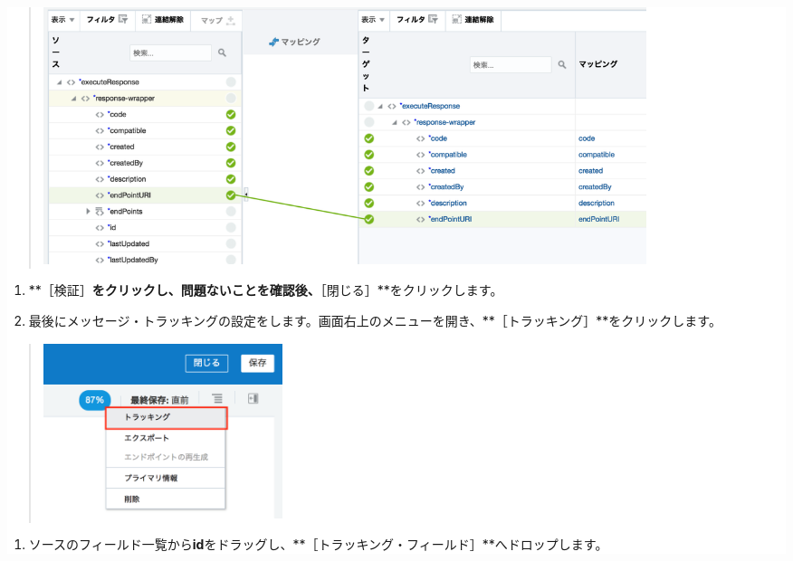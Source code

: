 > <img src="https://raw.githubusercontent.com/anishi1222/IntegrationCloud/images/Integration-Tutorial/image25.png" style="width:6.9375in;height:2.9555in" />

1.  **［検証］**をクリックし、問題ないことを確認後、**［閉じる］**をクリックします。

2.  最後にメッセージ・トラッキングの設定をします。画面右上のメニューを開き、**［トラッキング］**をクリックします。

> <img src="https://raw.githubusercontent.com/anishi1222/IntegrationCloud/images/Integration-Tutorial/image26.png" style="width:2.75in;height:2.0113in" />

1.  ソースのフィールド一覧から**id**をドラッグし、**［トラッキング・フィールド］**へドロップします。
